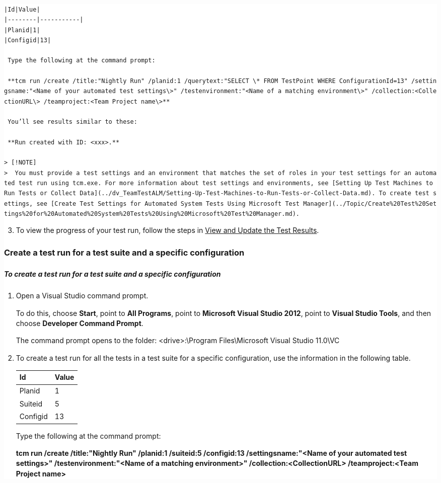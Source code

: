     |Id|Value|  
    |--------|-----------|  
    |Planid|1|  
    |Configid|13|  
  
     Type the following at the command prompt:  
  
     **tcm run /create /title:"Nightly Run" /planid:1 /querytext:"SELECT \* FROM TestPoint WHERE ConfigurationId=13" /settingsname:"<Name of your automated test settings\>" /testenvironment:"<Name of a matching environment\>" /collection:<CollectionURL\> /teamproject:<Team Project name\>**  
  
     You’ll see results similar to these:  
  
     **Run created with ID: <xxx>.**  
  
    > [!NOTE]
    >  You must provide a test settings and an environment that matches the set of roles in your test settings for an automated test run using tcm.exe. For more information about test settings and environments, see [Setting Up Test Machines to Run Tests or Collect Data](../dv_TeamTestALM/Setting-Up-Test-Machines-to-Run-Tests-or-Collect-Data.md). To create test settings, see [Create Test Settings for Automated System Tests Using Microsoft Test Manager](../Topic/Create%20Test%20Settings%20for%20Automated%20System%20Tests%20Using%20Microsoft%20Test%20Manager.md).  
  
3.  To view the progress of your test run, follow the steps in [View and Update the Test Results](#ViewTest).  
  
###  <a name="CreateRunForSuite"></a> Create a test run for a test suite and a specific configuration  
  
##### To create a test run for a test suite and a specific configuration  
  
1.  Open a Visual Studio command prompt.  
  
     To do this, choose **Start**, point to **All Programs**, point to **Microsoft Visual Studio 2012**, point to **Visual Studio Tools**, and then choose **Developer Command Prompt**.  
  
     The command prompt opens to the folder: <drive\>:\Program Files\Microsoft Visual Studio 11.0\VC  
  
2.  To create a test run for all the tests in a test suite for a specific configuration, use the information in the following table.  
  
    |Id|Value|  
    |--------|-----------|  
    |Planid|1|  
    |Suiteid|5|  
    |Configid|13|  
  
     Type the following at the command prompt:  
  
     **tcm run /create /title:"Nightly Run" /planid:1 /suiteid:5 /configid:13 /settingsname:"<Name of your automated test settings\>" /testenvironment:"<Name of a matching environment\>" /collection:<CollectionURL\> /teamproject:<Team Project name\>**  
  